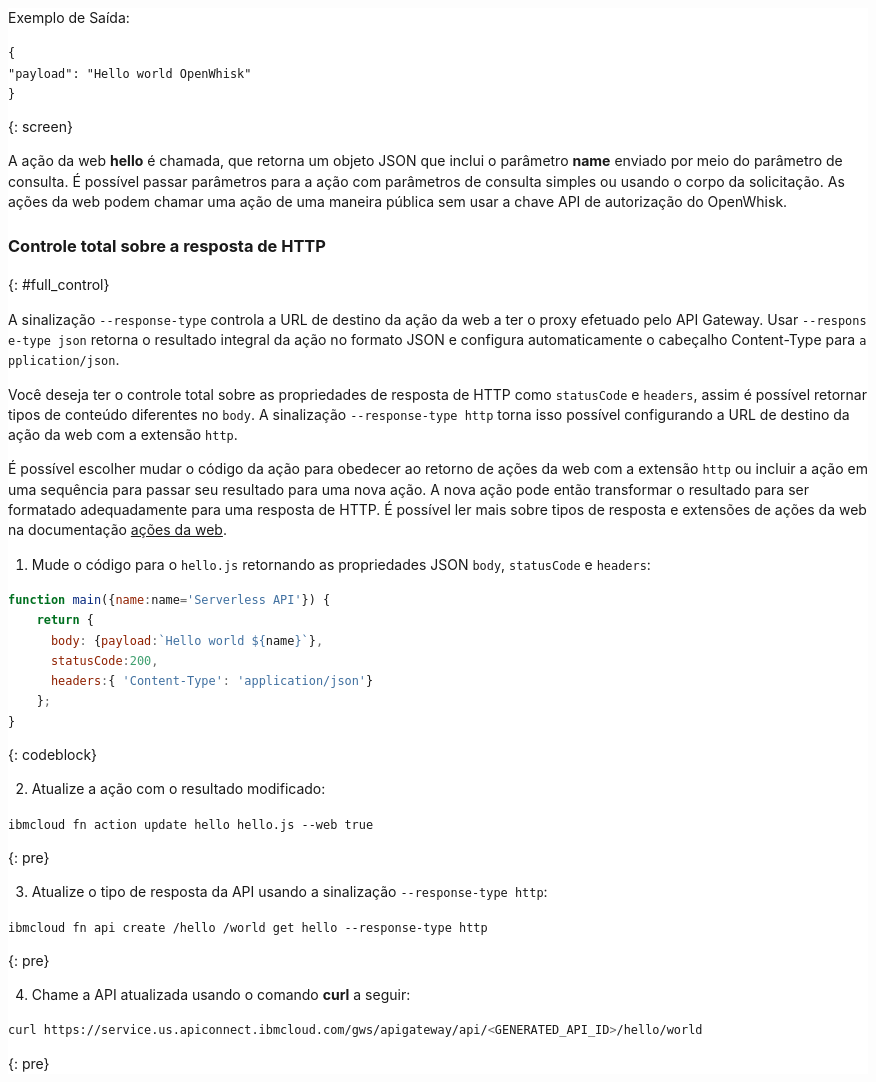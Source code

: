   Exemplo de Saída:
  ```
  {
  "payload": "Hello world OpenWhisk"
  }
  ```
  {: screen}

A ação da web **hello** é chamada, que retorna um objeto JSON que inclui o parâmetro **name** enviado por meio do parâmetro de consulta. É possível passar parâmetros para a ação com parâmetros de consulta simples ou usando o corpo da solicitação. As ações da web podem chamar uma ação de uma maneira pública sem usar a chave API de autorização do OpenWhisk.

### Controle total sobre a resposta de HTTP
{: #full_control}

A sinalização `--response-type` controla a URL de destino da ação da web a ter o proxy efetuado pelo API Gateway. Usar `--response-type json` retorna o resultado integral da ação no formato JSON e configura automaticamente o cabeçalho Content-Type para `application/json`.

Você deseja ter o controle total sobre as propriedades de resposta de HTTP como `statusCode` e `headers`, assim é possível retornar tipos de conteúdo diferentes no `body`. A sinalização `--response-type http` torna isso possível configurando a URL de destino da ação da web com a extensão `http`.

É possível escolher mudar o código da ação para obedecer ao retorno de ações da web com a extensão `http` ou incluir a ação em uma sequência para passar seu resultado para uma nova ação. A nova ação pode então transformar o resultado para ser formatado adequadamente para uma resposta de HTTP. É possível ler mais sobre tipos de resposta e extensões de ações da web na documentação [ações da web](./openwhisk_webactions.html).

1. Mude o código para o `hello.js` retornando as propriedades JSON `body`, `statusCode` e `headers`:
  ```javascript
  function main({name:name='Serverless API'}) {
      return {
        body: {payload:`Hello world ${name}`},
        statusCode:200,
        headers:{ 'Content-Type': 'application/json'}
      };
  }
  ```
  {: codeblock}

2. Atualize a ação com o resultado modificado:
  ```
  ibmcloud fn action update hello hello.js --web true
  ```
  {: pre}

3. Atualize o tipo de resposta da API usando a sinalização `--response-type http`:
  ```
  ibmcloud fn api create /hello /world get hello --response-type http
  ```
  {: pre}

4. Chame a API atualizada usando o comando **curl** a seguir:
  ```bash
  curl https://service.us.apiconnect.ibmcloud.com/gws/apigateway/api/<GENERATED_API_ID>/hello/world
  ```
  {: pre}
